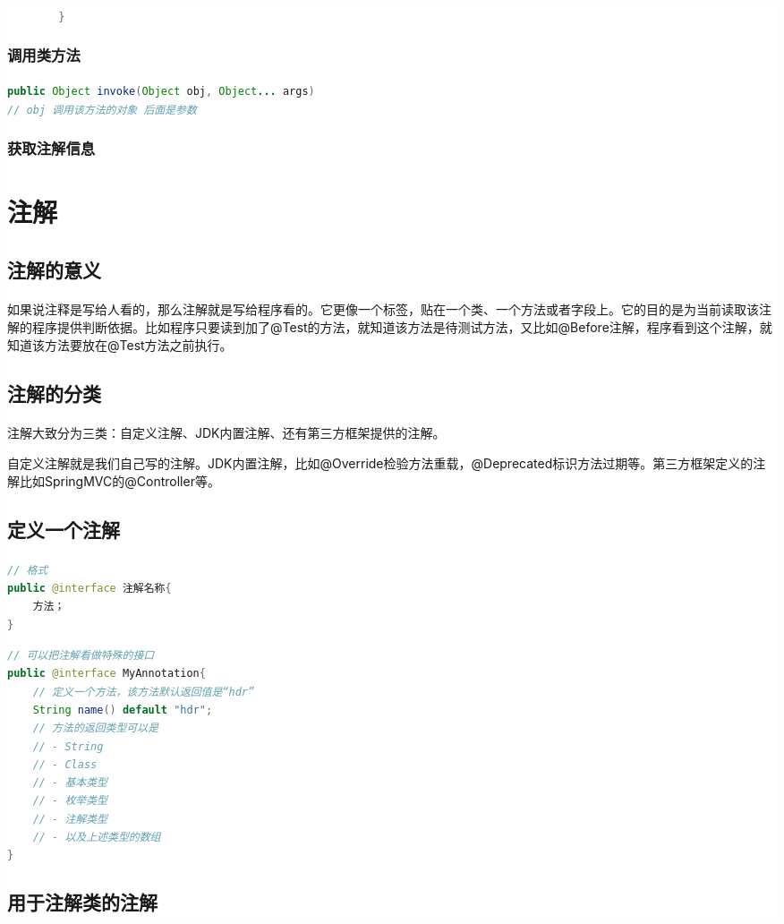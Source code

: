 ```java
        }
```

### 调用类方法

```java
public Object invoke(Object obj, Object... args)
// obj 调用该方法的对象 后面是参数
```

### 获取注解信息



# 注解

## 注解的意义

如果说注释是写给人看的，那么注解就是写给程序看的。它更像一个标签，贴在一个类、一个方法或者字段上。它的目的是为当前读取该注解的程序提供判断依据。比如程序只要读到加了@Test的方法，就知道该方法是待测试方法，又比如@Before注解，程序看到这个注解，就知道该方法要放在@Test方法之前执行。

## 注解的分类

注解大致分为三类：自定义注解、JDK内置注解、还有第三方框架提供的注解。

自定义注解就是我们自己写的注解。JDK内置注解，比如@Override检验方法重载，@Deprecated标识方法过期等。第三方框架定义的注解比如SpringMVC的@Controller等。

## 定义一个注解

```java
// 格式
public @interface 注解名称{
    方法；
}
```

```java
// 可以把注解看做特殊的接口
public @interface MyAnnotation{
    // 定义一个方法，该方法默认返回值是“hdr”
    String name() default "hdr";
    // 方法的返回类型可以是
    // - String
	// - Class
	// - 基本类型
	// - 枚举类型
	// - 注解类型
	// - 以及上述类型的数组
}
```

## 用于注解类的注解
